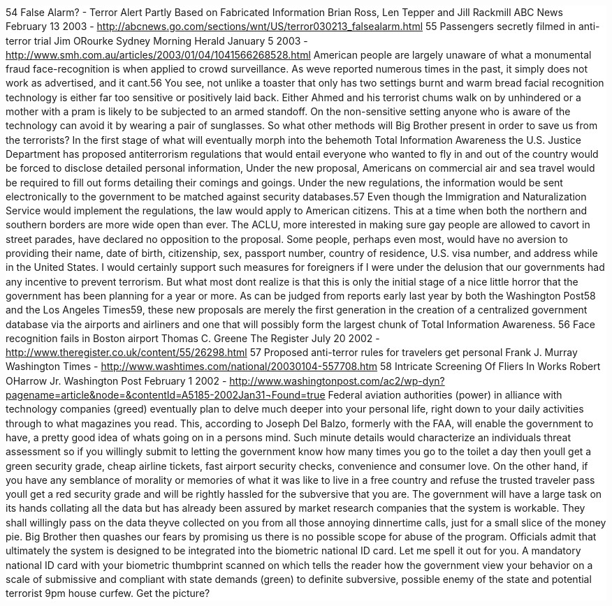 54 False Alarm? - Terror Alert Partly Based on Fabricated Information Brian Ross, Len Tepper and Jill Rackmill ABC News February 13 2003 - http://abcnews.go.com/sections/wnt/US/terror030213_falsealarm.html
55 Passengers secretly filmed in anti-terror trial Jim ORourke Sydney Morning Herald January 5 2003 - http://www.smh.com.au/articles/2003/01/04/1041566268528.html
American people are largely unaware of what a monumental fraud face-recognition is when applied to crowd surveillance. As weve reported numerous times in the past, it simply does not work as advertised, and it cant.56
You see, not unlike a toaster that only has two settings burnt and warm bread facial recognition technology is either far too sensitive or positively laid back. Either Ahmed and his terrorist chums walk on by unhindered or a mother with a pram is likely to be subjected to an armed standoff. On the non-sensitive setting anyone who is aware of the technology can avoid it by wearing a pair of sunglasses.
So what other methods will Big Brother present in order to save us from the terrorists?
In the first stage of what will eventually morph into the behemoth Total Information Awareness the U.S. Justice Department has proposed antiterrorism regulations that would entail everyone who wanted to fly in and out of the country would be forced to disclose detailed personal information, Under the new proposal, Americans on commercial air and sea travel would be required to fill out forms detailing their comings and goings. Under the new regulations, the information would be sent electronically to the government to be matched against security databases.57
Even though the Immigration and Naturalization Service would implement the regulations, the law would apply to American citizens. This at a time when both the northern and southern borders are more wide open than ever. The ACLU, more interested in making sure gay people are allowed to cavort in street parades, have declared no opposition to the proposal.
Some people, perhaps even most, would have no aversion to providing their name, date of birth, citizenship, sex, passport number, country of residence, U.S. visa number, and address while in the United States. I would certainly support such measures for foreigners if I were under the delusion that our governments had any incentive to prevent terrorism. But what most dont realize is that this is only the initial stage of a nice little horror that the government has been planning for a year or more.
As can be judged from reports early last year by both the Washington Post58 and the Los Angeles Times59, these new proposals are merely the first generation in the creation of a centralized government database via the airports and airliners and one that will possibly form the largest chunk of Total Information Awareness.
56 Face recognition fails in Boston airport Thomas C. Greene The Register July 20 2002 - http://www.theregister.co.uk/content/55/26298.html
57 Proposed anti-terror rules for travelers get personal Frank J. Murray Washington Times - http://www.washtimes.com/national/20030104-557708.htm
58 Intricate Screening Of Fliers In Works Robert OHarrow Jr. Washington Post February 1 2002 - http://www.washingtonpost.com/ac2/wp-dyn?pagename=article&node=&contentId=A5185-2002Jan31¬Found=true
Federal aviation authorities (power) in alliance with technology companies (greed) eventually plan to delve much deeper into your personal life, right down to your daily activities through to what magazines you read. This, according to Joseph Del Balzo, formerly with the FAA, will enable the government to have, a pretty good idea of whats going on in a persons mind.
Such minute details would characterize an individuals threat assessment so if you willingly submit to letting the government know how many times you go to the toilet a day then youll get a green security grade, cheap airline tickets, fast airport security checks, convenience and consumer love. On the other hand, if you have any semblance of morality or memories of what it was like to live in a free country and refuse the trusted traveler pass youll get a red security grade and will be rightly hassled for the subversive that you are.
The government will have a large task on its hands collating all the data but has already been assured by market research companies that the system is workable. They shall willingly pass on the data theyve collected on you from all those annoying dinnertime calls, just for a small slice of the money pie. Big Brother then quashes our fears by promising us there is no possible scope for abuse of the program. Officials admit that ultimately the system is designed to be integrated into the biometric national ID card. Let me spell it out for you. A mandatory national ID card with your biometric thumbprint scanned on which tells the reader how the government view your behavior on a scale of submissive and compliant with state demands (green) to definite subversive, possible enemy of the state and potential terrorist 9pm house curfew. Get the picture?
